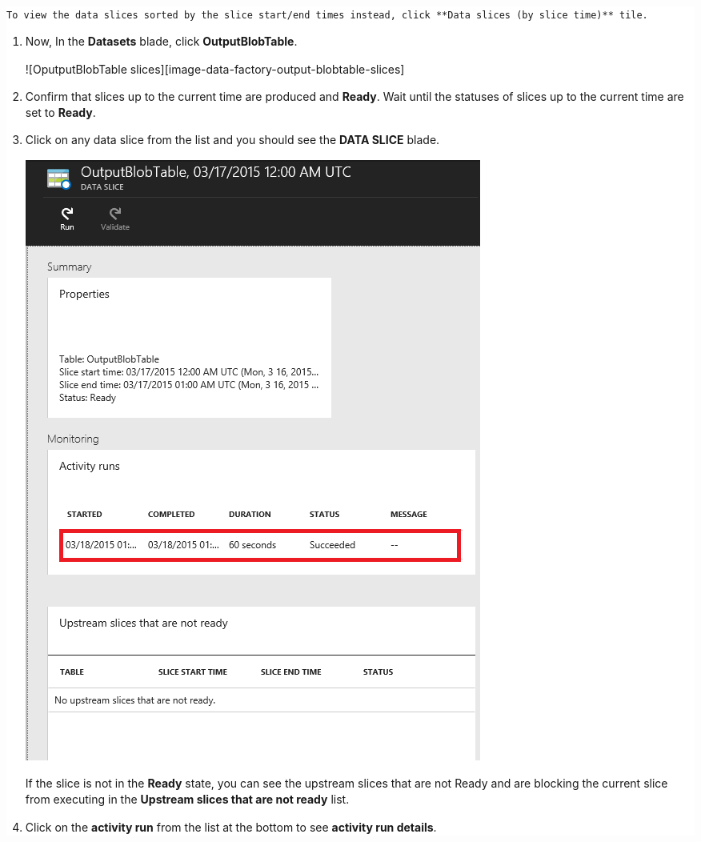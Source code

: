     To view the data slices sorted by the slice start/end times instead, click **Data slices (by slice time)** tile.

1. Now, In the **Datasets** blade, click **OutputBlobTable**.
   
    ![OputputBlobTable slices][image-data-factory-output-blobtable-slices]
2. Confirm that slices up to the current time are produced and **Ready**. Wait until the statuses of slices up to the current time are set to **Ready**.
3. Click on any data slice from the list and you should see the **DATA SLICE** blade.
   
    ![Data Slice Blade](./media/data-factory-move-data-between-onprem-and-cloud/DataSlice.png)
   
    If the slice is not in the **Ready** state, you can see the upstream slices that are not Ready and are blocking the current slice from executing in the **Upstream slices that are not ready** list.
4. Click on the **activity run** from the list at the bottom to see **activity run details**.
   